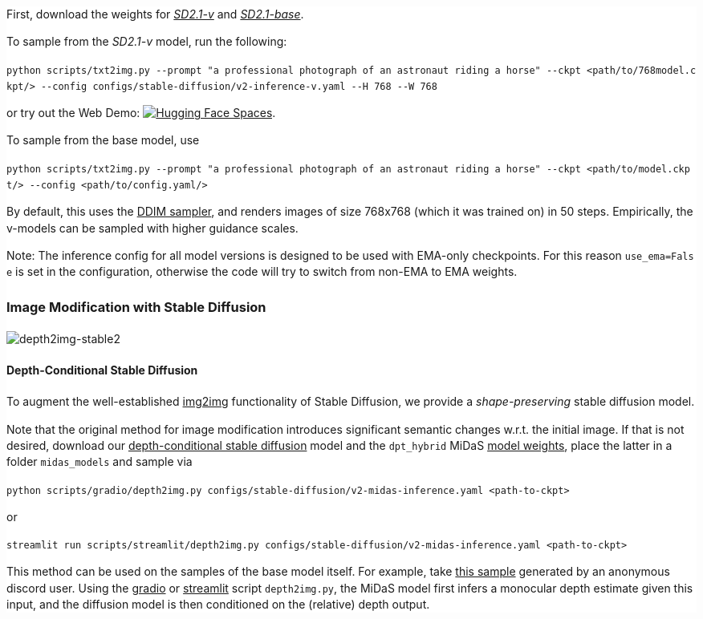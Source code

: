 First, download the weights for [_SD2.1-v_](https://huggingface.co/stabilityai/stable-diffusion-2-1) and [_SD2.1-base_](https://huggingface.co/stabilityai/stable-diffusion-2-1-base). 

To sample from the _SD2.1-v_ model, run the following:

```
python scripts/txt2img.py --prompt "a professional photograph of an astronaut riding a horse" --ckpt <path/to/768model.ckpt/> --config configs/stable-diffusion/v2-inference-v.yaml --H 768 --W 768  
```
or try out the Web Demo: [![Hugging Face Spaces](https://img.shields.io/badge/%F0%9F%A4%97%20Hugging%20Face-Spaces-blue)](https://huggingface.co/spaces/stabilityai/stable-diffusion).

To sample from the base model, use
```
python scripts/txt2img.py --prompt "a professional photograph of an astronaut riding a horse" --ckpt <path/to/model.ckpt/> --config <path/to/config.yaml/>  
```

By default, this uses the [DDIM sampler](https://arxiv.org/abs/2010.02502), and renders images of size 768x768 (which it was trained on) in 50 steps. 
Empirically, the v-models can be sampled with higher guidance scales.

Note: The inference config for all model versions is designed to be used with EMA-only checkpoints. 
For this reason `use_ema=False` is set in the configuration, otherwise the code will try to switch from
non-EMA to EMA weights. 

### Image Modification with Stable Diffusion

![depth2img-stable2](assets/stable-samples/depth2img/merged-0000.png)
#### Depth-Conditional Stable Diffusion

To augment the well-established [img2img](https://github.com/CompVis/stable-diffusion#image-modification-with-stable-diffusion) functionality of Stable Diffusion, we provide a _shape-preserving_ stable diffusion model.


Note that the original method for image modification introduces significant semantic changes w.r.t. the initial image.
If that is not desired, download our [depth-conditional stable diffusion](https://huggingface.co/stabilityai/stable-diffusion-2-depth) model and the `dpt_hybrid` MiDaS [model weights](https://github.com/intel-isl/DPT/releases/download/1_0/dpt_hybrid-midas-501f0c75.pt), place the latter in a folder `midas_models` and sample via 
```
python scripts/gradio/depth2img.py configs/stable-diffusion/v2-midas-inference.yaml <path-to-ckpt>
```

or

```
streamlit run scripts/streamlit/depth2img.py configs/stable-diffusion/v2-midas-inference.yaml <path-to-ckpt>
```

This method can be used on the samples of the base model itself.
For example, take [this sample](assets/stable-samples/depth2img/old_man.png) generated by an anonymous discord user.
Using the [gradio](https://gradio.app) or [streamlit](https://streamlit.io/) script `depth2img.py`, the MiDaS model first infers a monocular depth estimate given this input, 
and the diffusion model is then conditioned on the (relative) depth output.
